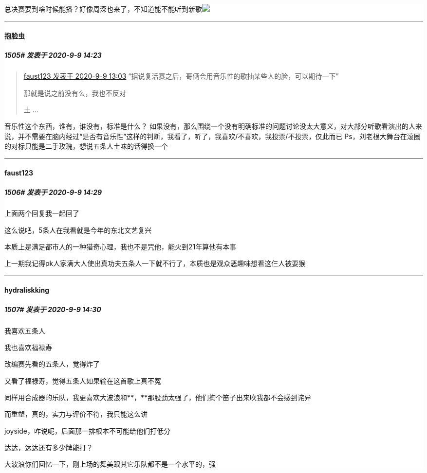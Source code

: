 
总决赛要到啥时候能播？好像周深也来了，不知道能不能听到新歌<img src="https://static.saraba1st.com/image/smiley/face2017/034.png" referrerpolicy="no-referrer">


-----

####  抱脸虫  
##### 1505#       发表于 2020-9-9 14:23


<blockquote><a href="httphttps://bbs.saraba1st.com/2b/forum.php?mod=redirect&amp;goto=findpost&amp;pid=48685594&amp;ptid=1939063" target="_blank">faust123 发表于 2020-9-9 13:03</a>
“据说复活赛之后，哥俩会用音乐性的歌抽某些人的脸，可以期待一下”

那就是说之前没有么，我也不反对

土 ...</blockquote>
音乐性这个东西，谁有，谁没有，标准是什么？ 如果没有，那么围绕一个没有明确标准的问题讨论没太大意义，对大部分听歌看演出的人来说，并不需要在脑内经过“是否有音乐性”这样的判断，我看了，听了，我喜欢/不喜欢，我投票/不投票，仅此而已
Ps，刘老根大舞台在滚圈的对标只能是二手玫瑰，想说五条人土味的话得换一个 


-----

####  faust123  
##### 1506#       发表于 2020-9-9 14:29


上面两个回复我一起回了

这么说吧，5条人在我看就是今年的东北文艺复兴

本质上是满足都市人的一种猎奇心理，我也不是咒他，能火到21年算他有本事

上一期我记得pk人家满大人使出真功夫五条人一下就不行了，本质也是观众恶趣味想看这仨人被耍猴


-----

####  hydraliskking  
##### 1507#       发表于 2020-9-9 14:30


我喜欢五条人

我也喜欢福禄寿

改编赛先看的五条人，觉得炸了

又看了福禄寿，觉得五条人如果输在这首歌上真不冤


同样用合成器的乐队，我更喜欢大波浪和**，**那股劲太强了，他们掏个笛子出来吹我都不会感到诧异

而重塑，真的，实力与评价不符，我只能这么讲


joyside，咋说呢，后面那一排根本不可能给他们打低分

达达，达达还有多少牌能打？

大波浪你们回忆一下，刚上场的舞美跟其它乐队都不是一个水平的，强
